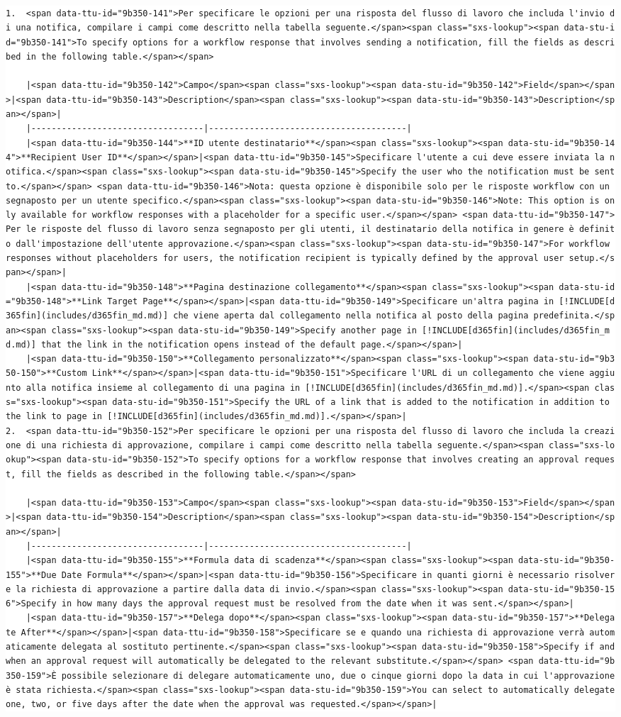     1.  <span data-ttu-id="9b350-141">Per specificare le opzioni per una risposta del flusso di lavoro che includa l'invio di una notifica, compilare i campi come descritto nella tabella seguente.</span><span class="sxs-lookup"><span data-stu-id="9b350-141">To specify options for a workflow response that involves sending a notification, fill the fields as described in the following table.</span></span>  

        |<span data-ttu-id="9b350-142">Campo</span><span class="sxs-lookup"><span data-stu-id="9b350-142">Field</span></span>|<span data-ttu-id="9b350-143">Description</span><span class="sxs-lookup"><span data-stu-id="9b350-143">Description</span></span>|  
        |----------------------------------|---------------------------------------|  
        |<span data-ttu-id="9b350-144">**ID utente destinatario**</span><span class="sxs-lookup"><span data-stu-id="9b350-144">**Recipient User ID**</span></span>|<span data-ttu-id="9b350-145">Specificare l'utente a cui deve essere inviata la notifica.</span><span class="sxs-lookup"><span data-stu-id="9b350-145">Specify the user who the notification must be sent to.</span></span> <span data-ttu-id="9b350-146">Nota: questa opzione è disponibile solo per le risposte workflow con un segnaposto per un utente specifico.</span><span class="sxs-lookup"><span data-stu-id="9b350-146">Note: This option is only available for workflow responses with a placeholder for a specific user.</span></span> <span data-ttu-id="9b350-147">Per le risposte del flusso di lavoro senza segnaposto per gli utenti, il destinatario della notifica in genere è definito dall'impostazione dell'utente approvazione.</span><span class="sxs-lookup"><span data-stu-id="9b350-147">For workflow responses without placeholders for users, the notification recipient is typically defined by the approval user setup.</span></span>|  
        |<span data-ttu-id="9b350-148">**Pagina destinazione collegamento**</span><span class="sxs-lookup"><span data-stu-id="9b350-148">**Link Target Page**</span></span>|<span data-ttu-id="9b350-149">Specificare un'altra pagina in [!INCLUDE[d365fin](includes/d365fin_md.md)] che viene aperta dal collegamento nella notifica al posto della pagina predefinita.</span><span class="sxs-lookup"><span data-stu-id="9b350-149">Specify another page in [!INCLUDE[d365fin](includes/d365fin_md.md)] that the link in the notification opens instead of the default page.</span></span>|  
        |<span data-ttu-id="9b350-150">**Collegamento personalizzato**</span><span class="sxs-lookup"><span data-stu-id="9b350-150">**Custom Link**</span></span>|<span data-ttu-id="9b350-151">Specificare l'URL di un collegamento che viene aggiunto alla notifica insieme al collegamento di una pagina in [!INCLUDE[d365fin](includes/d365fin_md.md)].</span><span class="sxs-lookup"><span data-stu-id="9b350-151">Specify the URL of a link that is added to the notification in addition to the link to page in [!INCLUDE[d365fin](includes/d365fin_md.md)].</span></span>|  
    2.  <span data-ttu-id="9b350-152">Per specificare le opzioni per una risposta del flusso di lavoro che includa la creazione di una richiesta di approvazione, compilare i campi come descritto nella tabella seguente.</span><span class="sxs-lookup"><span data-stu-id="9b350-152">To specify options for a workflow response that involves creating an approval request, fill the fields as described in the following table.</span></span>  

        |<span data-ttu-id="9b350-153">Campo</span><span class="sxs-lookup"><span data-stu-id="9b350-153">Field</span></span>|<span data-ttu-id="9b350-154">Description</span><span class="sxs-lookup"><span data-stu-id="9b350-154">Description</span></span>|  
        |----------------------------------|---------------------------------------|  
        |<span data-ttu-id="9b350-155">**Formula data di scadenza**</span><span class="sxs-lookup"><span data-stu-id="9b350-155">**Due Date Formula**</span></span>|<span data-ttu-id="9b350-156">Specificare in quanti giorni è necessario risolvere la richiesta di approvazione a partire dalla data di invio.</span><span class="sxs-lookup"><span data-stu-id="9b350-156">Specify in how many days the approval request must be resolved from the date when it was sent.</span></span>|  
        |<span data-ttu-id="9b350-157">**Delega dopo**</span><span class="sxs-lookup"><span data-stu-id="9b350-157">**Delegate After**</span></span>|<span data-ttu-id="9b350-158">Specificare se e quando una richiesta di approvazione verrà automaticamente delegata al sostituto pertinente.</span><span class="sxs-lookup"><span data-stu-id="9b350-158">Specify if and when an approval request will automatically be delegated to the relevant substitute.</span></span> <span data-ttu-id="9b350-159">È possibile selezionare di delegare automaticamente uno, due o cinque giorni dopo la data in cui l'approvazione è stata richiesta.</span><span class="sxs-lookup"><span data-stu-id="9b350-159">You can select to automatically delegate one, two, or five days after the date when the approval was requested.</span></span>|  
